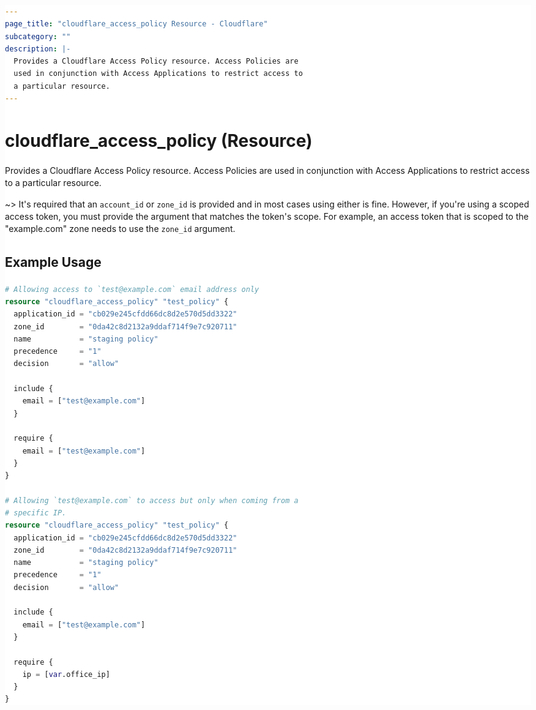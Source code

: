 ```yaml
---
page_title: "cloudflare_access_policy Resource - Cloudflare"
subcategory: ""
description: |-
  Provides a Cloudflare Access Policy resource. Access Policies are
  used in conjunction with Access Applications to restrict access to
  a particular resource.
---
```


# cloudflare_access_policy (Resource)

Provides a Cloudflare Access Policy resource. Access Policies are
used in conjunction with Access Applications to restrict access to
a particular resource.

~> It's required that an `account_id` or `zone_id` is provided and in
most cases using either is fine. However, if you're using a scoped
access token, you must provide the argument that matches the token's
scope. For example, an access token that is scoped to the "example.com"
zone needs to use the `zone_id` argument.

## Example Usage

```terraform
# Allowing access to `test@example.com` email address only
resource "cloudflare_access_policy" "test_policy" {
  application_id = "cb029e245cfdd66dc8d2e570d5dd3322"
  zone_id        = "0da42c8d2132a9ddaf714f9e7c920711"
  name           = "staging policy"
  precedence     = "1"
  decision       = "allow"

  include {
    email = ["test@example.com"]
  }

  require {
    email = ["test@example.com"]
  }
}

# Allowing `test@example.com` to access but only when coming from a
# specific IP.
resource "cloudflare_access_policy" "test_policy" {
  application_id = "cb029e245cfdd66dc8d2e570d5dd3322"
  zone_id        = "0da42c8d2132a9ddaf714f9e7c920711"
  name           = "staging policy"
  precedence     = "1"
  decision       = "allow"

  include {
    email = ["test@example.com"]
  }

  require {
    ip = [var.office_ip]
  }
}
```
